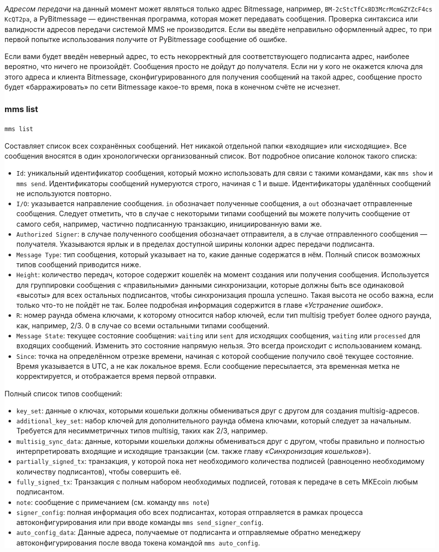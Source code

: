 *Адресом передачи* на данный момент может являться только адрес Bitmessage, например, `BM-2cStcTfCx8D3McrMcmGZYZcF4csKcQT2pa`, а PyBitmessage — единственная программа, которая может передавать сообщения. Проверка синтаксиса или валидности адресов передачи системой MMS не производится. Если вы введёте неправильно оформленный адрес, то при первой попытке использования получите от PyBitmessage сообщение об ошибке.

Если вами будет введён неверный адрес, то есть некорректный для соответствующего подписанта адрес, наиболее вероятно, что ничего не произойдёт. Сообщения просто не дойдут до получателя. Если ни у кого не окажется ключа для этого адреса и клиента Bitmessage, сконфигурированного для получения сообщений на такой адрес, сообщение просто будет «барражировать» по сети Bitmessage какое-то время, пока в конечном счёте не исчезнет.

### mms list

    mms list

Составляет список всех сохранённых сообщений. Нет никакой отдельной папки «входящие» или «исходящие». Все сообщения вносятся в один хронологически организованный список. Вот подробное описание колонок такого списка:

* `Id`: уникальный идентификатор сообщения, который можно использовать для связи с такими командами, как `mms show` и `mms send`. Идентификаторы сообщений нумеруются строго, начиная с 1 и выше. Идентификаторы удалённых сообщений не используются повторно.
* `I/O`: указывается направление сообщения. `in` обозначает полученные сообщения, а `out` обозначает отправленные сообщения. Следует отметить, что в случае с некоторыми типами сообщений вы можете получить сообщение от самого себя, например, частично подписанную транзакцию, инициированную вами же.
* `Authorized Signer`: в случае полученного сообщения обозначает отправителя, а в случае отправленного сообщения — получателя. Указываются ярлык и в пределах доступной ширины колонки адрес передачи подписанта.
* `Message Type`: тип сообщения, который указывает на то, какие данные содержатся в нём. Полный список возможных типов сообщений приводится ниже.
* `Height`: количество передач, которое содержит кошелёк на момент создания или получения сообщения. Используется для группировки сообщения с «правильными» данными синхронизации, которые должны быть все одинаковой «высоты» для всех остальных подписантов, чтобы синхронизация прошла успешно. Такая высота не особо важна, если только что-то не пойдёт не так. Более подробная информация содержится в главе *«Устранение ошибок»*.
* `R`: номер раунда обмена ключами, к которому относится набор ключей, если тип multisig требует более одного раунда, как, например, 2/3. 0 в случае со всеми остальными типами сообщений.
* `Message State`: текущее состояние сообщения: `waiting` или `sent` для исходящих сообщения, `waiting` или `processed` для входящих сообщений. Изменить это состояние напрямую нельзя. Это всегда происходит с использованием команд.
* `Since`: точка на определённом отрезке времени, начиная с которой сообщение получило своё текущее состояние. Время указывается в UTC, а не как локальное время. Если сообщение пересылается, эта временная метка не корректируется, и отображается время первой отправки.

Полный список типов сообщений:

* `key_set`: данные о ключах, которыми кошельки должны обмениваться друг с другом для создания multisig-адресов.
* `additional_key_set`: набор ключей для дополнительного раунда обмена ключами, который следует за начальным. Требуется для несимметричных типов multisig, таких как 2/3, например.
* `multisig_sync_data`: данные, которыми кошельки должны обмениваться друг с другом, чтобы правильно и полностью интерпретировать входящие и исходящие транзакции (см. также главу *«Синхронизация кошельков»*).
* `partially_signed_tx`: транзакция, у которой пока нет необходимого количества подписей (равноценно необходимому количеству подписантов), чтобы совершить её.
* `fully_signed_tx`: Транзакция с полным набором необходимых подписей, готовая к передаче в сеть MKEcoin любым подписантом.
* `note`: сообщение с примечанием (см. команду `mms note`)
* `signer_config`: полная информация обо всех подписантах, которая отправляется в рамках процесса автоконфигурирования или при вводе команды `mms send_signer_config`.
* `auto_config_data`: Данные адреса, получаемые от подписанта и отправляемые обратно менеджеру автоконфигурирования после ввода токена командой `mms auto_config`.
